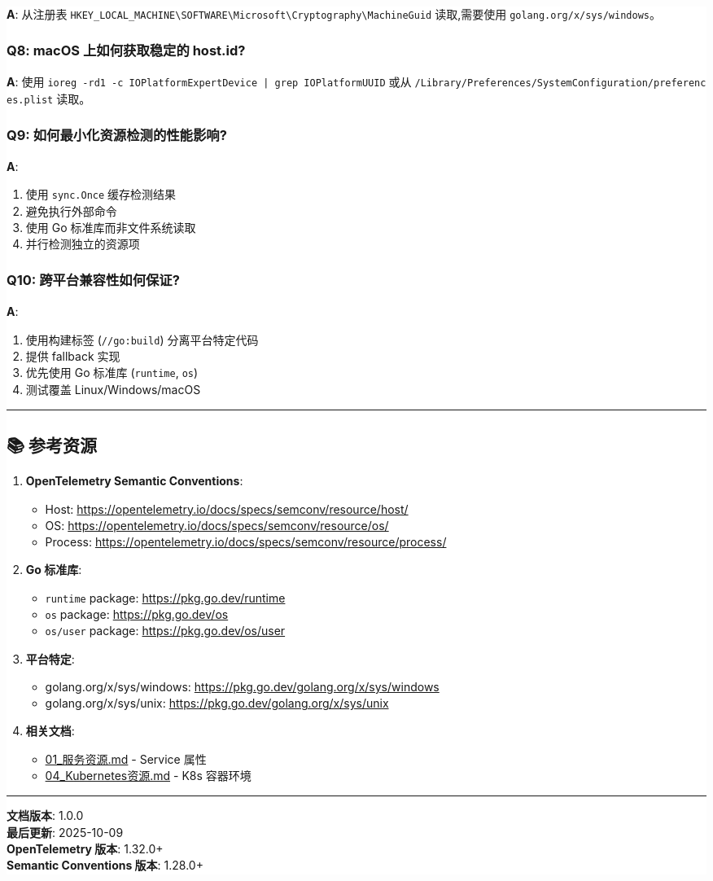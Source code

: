 **A**: 从注册表 `HKEY_LOCAL_MACHINE\SOFTWARE\Microsoft\Cryptography\MachineGuid` 读取,需要使用 `golang.org/x/sys/windows`。

### Q8: macOS 上如何获取稳定的 host.id?

**A**: 使用 `ioreg -rd1 -c IOPlatformExpertDevice | grep IOPlatformUUID` 或从 `/Library/Preferences/SystemConfiguration/preferences.plist` 读取。

### Q9: 如何最小化资源检测的性能影响?

**A**:

1. 使用 `sync.Once` 缓存检测结果
2. 避免执行外部命令
3. 使用 Go 标准库而非文件系统读取
4. 并行检测独立的资源项

### Q10: 跨平台兼容性如何保证?

**A**:

1. 使用构建标签 (`//go:build`) 分离平台特定代码
2. 提供 fallback 实现
3. 优先使用 Go 标准库 (`runtime`, `os`)
4. 测试覆盖 Linux/Windows/macOS

---

## 📚 参考资源

1. **OpenTelemetry Semantic Conventions**:
   - Host: <https://opentelemetry.io/docs/specs/semconv/resource/host/>
   - OS: <https://opentelemetry.io/docs/specs/semconv/resource/os/>
   - Process: <https://opentelemetry.io/docs/specs/semconv/resource/process/>

2. **Go 标准库**:
   - `runtime` package: <https://pkg.go.dev/runtime>
   - `os` package: <https://pkg.go.dev/os>
   - `os/user` package: <https://pkg.go.dev/os/user>

3. **平台特定**:
   - golang.org/x/sys/windows: <https://pkg.go.dev/golang.org/x/sys/windows>
   - golang.org/x/sys/unix: <https://pkg.go.dev/golang.org/x/sys/unix>

4. **相关文档**:
   - [01_服务资源.md](./01_服务资源.md) - Service 属性
   - [04_Kubernetes资源.md](./04_Kubernetes资源.md) - K8s 容器环境

---

**文档版本**: 1.0.0  
**最后更新**: 2025-10-09  
**OpenTelemetry 版本**: 1.32.0+  
**Semantic Conventions 版本**: 1.28.0+
